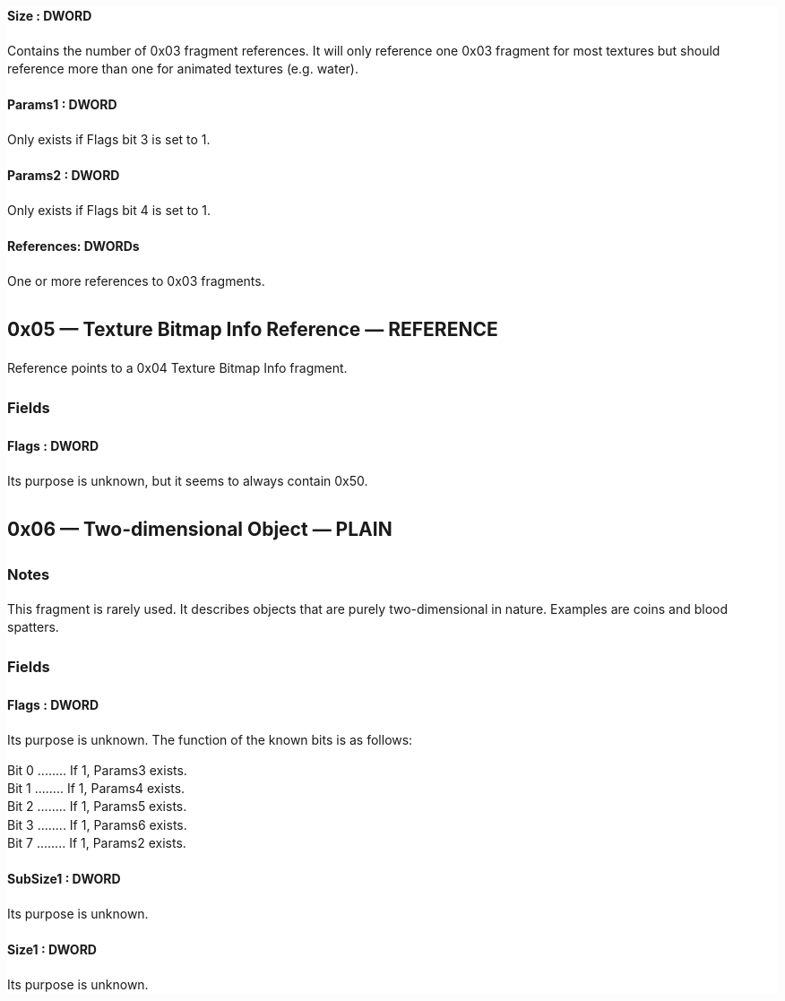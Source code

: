 #### Size : DWORD

Contains the number of 0x03 fragment references. It will only reference one 0x03 fragment for most textures but should reference more than one for animated textures \(e.g. water\).

#### Params1 : DWORD

Only exists if Flags bit 3 is set to 1.

#### Params2 : DWORD

Only exists if Flags bit 4 is set to 1.

#### References: DWORDs

One or more references to 0x03 fragments.

## 0x05 — Texture Bitmap Info Reference — REFERENCE

Reference points to a 0x04 Texture Bitmap Info fragment. 

### Fields

#### Flags : DWORD

Its purpose is unknown, but it seems to always contain 0x50.

## 0x06 — Two-dimensional Object — PLAIN

### Notes

This fragment is rarely used. It describes objects that are purely two-dimensional in nature. Examples are coins and blood spatters.

### Fields

#### Flags : DWORD

Its purpose is unknown. The function of the known bits is as follows:

Bit 0 ........ If 1, Params3 exists.   
Bit 1 ........ If 1, Params4 exists.   
Bit 2 ........ If 1, Params5 exists.   
Bit 3 ........ If 1, Params6 exists.   
Bit 7 ........ If 1, Params2 exists.

#### SubSize1 : DWORD

Its purpose is unknown.

#### Size1 : DWORD

Its purpose is unknown.

